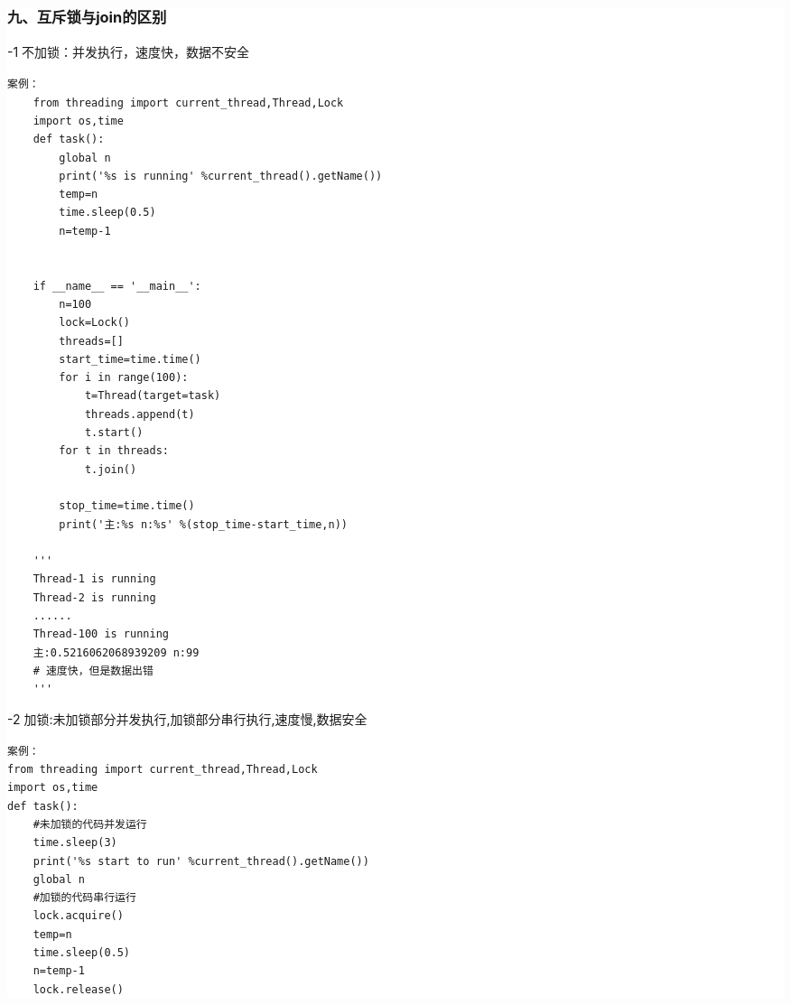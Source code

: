     
### 九、互斥锁与join的区别
    
   -1 不加锁：并发执行，速度快，数据不安全
   
    案例：
        from threading import current_thread,Thread,Lock
        import os,time
        def task():
            global n
            print('%s is running' %current_thread().getName())
            temp=n
            time.sleep(0.5)
            n=temp-1
        
        
        if __name__ == '__main__':
            n=100
            lock=Lock()
            threads=[]
            start_time=time.time()
            for i in range(100):
                t=Thread(target=task)
                threads.append(t)
                t.start()
            for t in threads:
                t.join()
        
            stop_time=time.time()
            print('主:%s n:%s' %(stop_time-start_time,n))
        
        '''
        Thread-1 is running
        Thread-2 is running
        ......
        Thread-100 is running
        主:0.5216062068939209 n:99
        # 速度快，但是数据出错
        '''
   
   -2 加锁:未加锁部分并发执行,加锁部分串行执行,速度慢,数据安全
    
    案例：
    from threading import current_thread,Thread,Lock
    import os,time
    def task():
        #未加锁的代码并发运行
        time.sleep(3)
        print('%s start to run' %current_thread().getName())
        global n
        #加锁的代码串行运行
        lock.acquire()
        temp=n
        time.sleep(0.5)
        n=temp-1
        lock.release()
    